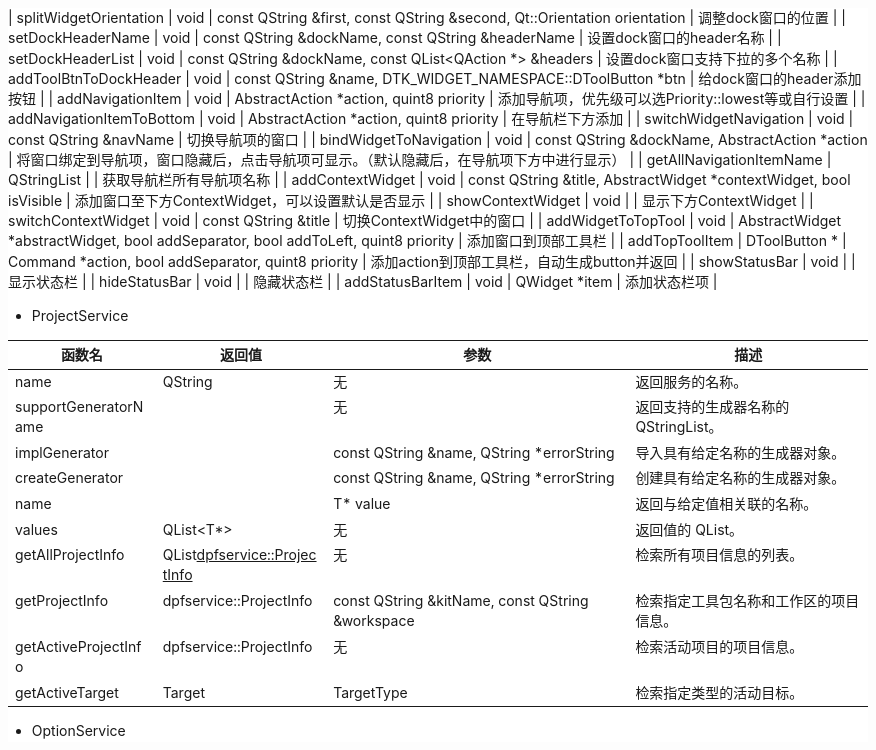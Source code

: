 | splitWidgetOrientation    | void          | const QString &first, const QString &second, Qt::Orientation orientation | 调整dock窗口的位置                                           |
| setDockHeaderName         | void          | const QString &dockName, const QString &headerName           | 设置dock窗口的header名称                                     |
| setDockHeaderList         | void          | const QString &dockName, const QList<QAction *> &headers     | 设置dock窗口支持下拉的多个名称                               |
| addToolBtnToDockHeader    | void          | const QString &name, DTK_WIDGET_NAMESPACE::DToolButton *btn  | 给dock窗口的header添加按钮                                   |
| addNavigationItem         | void          | AbstractAction *action, quint8 priority                      | 添加导航项，优先级可以选Priority::lowest等或自行设置         |
| addNavigationItemToBottom | void          | AbstractAction *action, quint8 priority                      | 在导航栏下方添加                                             |
| switchWidgetNavigation    | void          | const QString &navName                                       | 切换导航项的窗口                                             |
| bindWidgetToNavigation    | void          | const QString &dockName, AbstractAction *action              | 将窗口绑定到导航项，窗口隐藏后，点击导航项可显示。（默认隐藏后，在导航项下方中进行显示） |
| getAllNavigationItemName  | QStringList   |                                                              | 获取导航栏所有导航项名称                                     |
| addContextWidget          | void          | const QString &title, AbstractWidget *contextWidget, bool isVisible | 添加窗口至下方ContextWidget，可以设置默认是否显示            |
| showContextWidget         | void          |                                                              | 显示下方ContextWidget                                        |
| switchContextWidget       | void          | const QString &title                                         | 切换ContextWidget中的窗口                                    |
| addWidgetToTopTool        | void          | AbstractWidget *abstractWidget, bool addSeparator, bool addToLeft, quint8 priority | 添加窗口到顶部工具栏                                         |
| addTopToolItem            | DToolButton * | Command *action, bool addSeparator, quint8 priority          | 添加action到顶部工具栏，自动生成button并返回                 |
| showStatusBar             | void          |                                                              | 显示状态栏                                                   |
| hideStatusBar             | void          |                                                              | 隐藏状态栏                                                   |
| addStatusBarItem          | void          | QWidget *item                                                | 添加状态栏项                                                 |

- ProjectService

| 函数名               | 返回值                         | 参数                                             | 描述                                   |
| -------------------- | ------------------------------ | ------------------------------------------------ | -------------------------------------- |
| name                 | QString                        | 无                                               | 返回服务的名称。                       |
| supportGeneratorName |                                | 无                                               | 返回支持的生成器名称的 QStringList。   |
| implGenerator        |                                | const QString &name, QString *errorString        | 导入具有给定名称的生成器对象。         |
| createGenerator      |                                | const QString &name, QString *errorString        | 创建具有给定名称的生成器对象。         |
| name                 |                                | T* value                                         | 返回与给定值相关联的名称。             |
| values               | QList<T*>                      | 无                                               | 返回值的 QList。                       |
| getAllProjectInfo    | QList<dpfservice::ProjectInfo> | 无                                               | 检索所有项目信息的列表。               |
| getProjectInfo       | dpfservice::ProjectInfo        | const QString &kitName, const QString &workspace | 检索指定工具包名称和工作区的项目信息。 |
| getActiveProjectInfo | dpfservice::ProjectInfo        | 无                                               | 检索活动项目的项目信息。               |
| getActiveTarget      | Target                         | TargetType                                       | 检索指定类型的活动目标。               |

- OptionService
